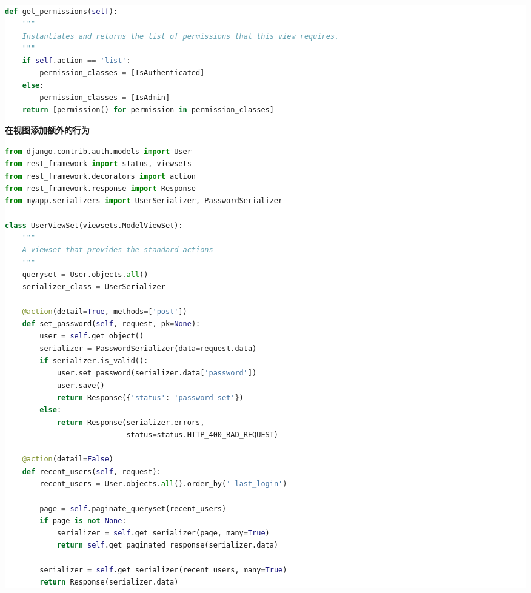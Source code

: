 ```python
def get_permissions(self):
    """
    Instantiates and returns the list of permissions that this view requires.
    """
    if self.action == 'list':
        permission_classes = [IsAuthenticated]
    else:
        permission_classes = [IsAdmin]
    return [permission() for permission in permission_classes]
```

**在视图添加额外的行为**

```python
from django.contrib.auth.models import User
from rest_framework import status, viewsets
from rest_framework.decorators import action
from rest_framework.response import Response
from myapp.serializers import UserSerializer, PasswordSerializer

class UserViewSet(viewsets.ModelViewSet):
    """
    A viewset that provides the standard actions
    """
    queryset = User.objects.all()
    serializer_class = UserSerializer

    @action(detail=True, methods=['post'])
    def set_password(self, request, pk=None):
        user = self.get_object()
        serializer = PasswordSerializer(data=request.data)
        if serializer.is_valid():
            user.set_password(serializer.data['password'])
            user.save()
            return Response({'status': 'password set'})
        else:
            return Response(serializer.errors,
                            status=status.HTTP_400_BAD_REQUEST)

    @action(detail=False)
    def recent_users(self, request):
        recent_users = User.objects.all().order_by('-last_login')

        page = self.paginate_queryset(recent_users)
        if page is not None:
            serializer = self.get_serializer(page, many=True)
            return self.get_paginated_response(serializer.data)

        serializer = self.get_serializer(recent_users, many=True)
        return Response(serializer.data)
```
